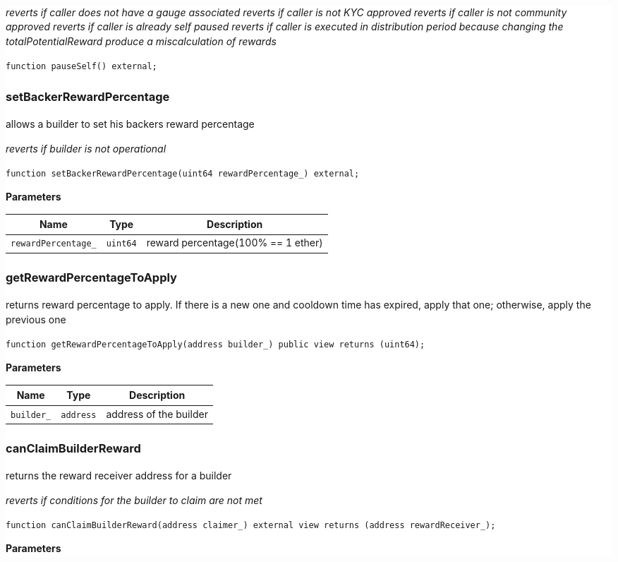 *reverts if caller does not have a gauge associated
reverts if caller is not KYC approved
reverts if caller is not community approved
reverts if caller is already self paused
reverts if caller is executed in distribution period because changing the totalPotentialReward produce a
miscalculation of rewards*


```solidity
function pauseSelf() external;
```

### setBackerRewardPercentage

allows a builder to set his backers reward percentage

*reverts if builder is not operational*


```solidity
function setBackerRewardPercentage(uint64 rewardPercentage_) external;
```
**Parameters**

|Name|Type|Description|
|----|----|-----------|
|`rewardPercentage_`|`uint64`|reward percentage(100% == 1 ether)|


### getRewardPercentageToApply

returns reward percentage to apply.
If there is a new one and cooldown time has expired, apply that one; otherwise, apply the previous one


```solidity
function getRewardPercentageToApply(address builder_) public view returns (uint64);
```
**Parameters**

|Name|Type|Description|
|----|----|-----------|
|`builder_`|`address`|address of the builder|


### canClaimBuilderReward

returns the reward receiver address for a builder

*reverts if conditions for the builder to claim are not met*


```solidity
function canClaimBuilderReward(address claimer_) external view returns (address rewardReceiver_);
```
**Parameters**
